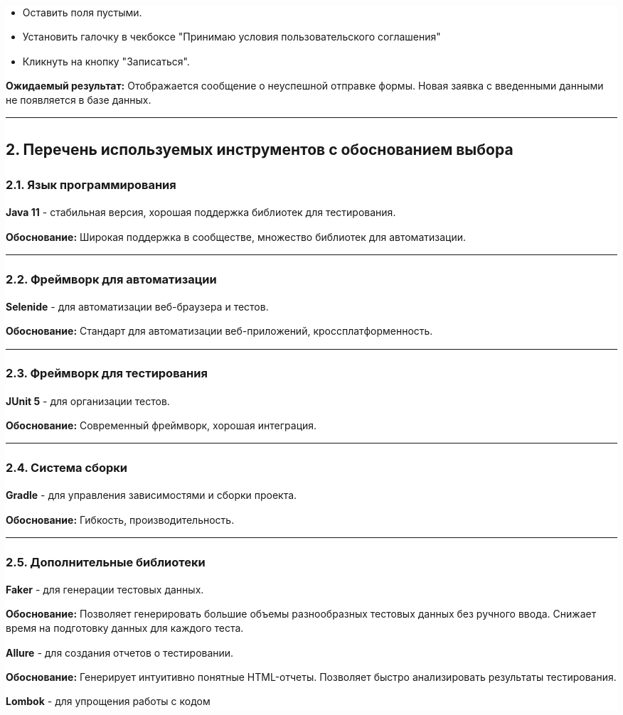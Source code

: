- Оставить поля пустыми.
  
- Установить галочку в чекбоксе "Принимаю условия пользовательского соглашения"

- Кликнуть на кнопку "Записаться".

**Ожидаемый результат:** Отображается сообщение о неуспешной отправке формы. Новая заявка с введенными данными не появляется в базе данных.


---

## 2. Перечень используемых инструментов с обоснованием выбора

### 2.1. Язык программирования

**Java 11** - стабильная версия, хорошая поддержка библиотек для тестирования.

**Обоснование:** Широкая поддержка в сообществе, множество библиотек для автоматизации.

---
### 2.2. Фреймворк для автоматизации

**Selenide** - для автоматизации веб-браузера и тестов.

**Обоснование:** Стандарт для автоматизации веб-приложений, кроссплатформенность.

---
### 2.3. Фреймворк для тестирования

**JUnit 5** - для организации тестов.

**Обоснование:** Современный фреймворк, хорошая интеграция.

---
### 2.4. Система сборки

**Gradle** - для управления зависимостями и сборки проекта.

**Обоснование:** Гибкость, производительность.

---
### 2.5. Дополнительные библиотеки

**Faker** - для генерации тестовых данных.

**Обоснование:** Позволяет генерировать большие объемы разнообразных тестовых данных без ручного ввода. Снижает время на подготовку данных для каждого теста.

**Allure** - для создания отчетов о тестировании.

**Обоснование:** Генерирует интуитивно понятные HTML-отчеты. Позволяет быстро анализировать результаты тестирования.


**Lombok** - для упрощения работы с кодом
